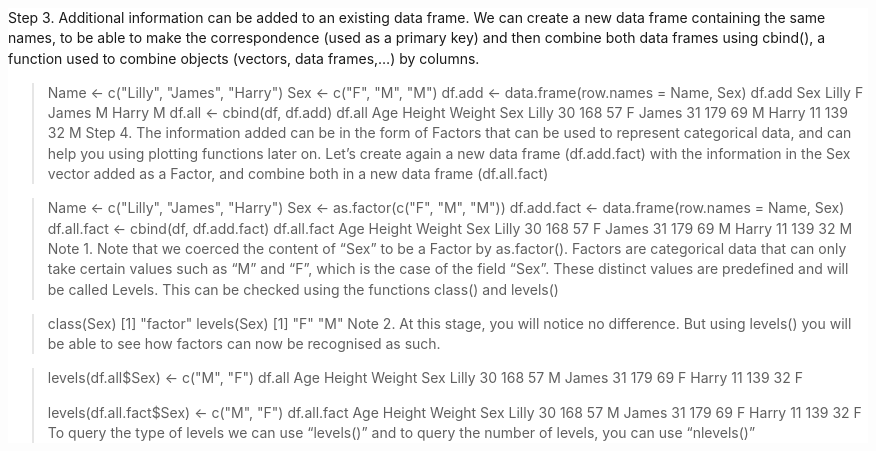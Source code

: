 Step 3. Additional information can be added to an existing data frame. We can create a new data frame containing the same names, to be able to make the correspondence (used as a primary key) and then combine both data frames using cbind(), a function used to combine objects (vectors, data frames,…) by columns.

> Name <- c("Lilly", "James", "Harry")
> Sex <- c("F", "M", "M")
> df.add <- data.frame(row.names = Name, Sex)
> df.add
      Sex
Lilly   F
James   M
Harry   M
> df.all <- cbind(df, df.add)
> df.all
      Age Height Weight Sex
Lilly  30    168     57   F
James  31    179     69   M
Harry  11    139     32   M
Step 4. The information added can be in the form of Factors that can be used to represent categorical data, and can help you using plotting functions later on. Let’s create again a new data frame (df.add.fact) with the information in the Sex vector added as a Factor, and combine both in a new data frame (df.all.fact)

> Name <- c("Lilly", "James", "Harry")
> Sex <- as.factor(c("F", "M", "M"))
> df.add.fact <- data.frame(row.names = Name, Sex)
> df.all.fact <- cbind(df, df.add.fact)
> df.all.fact
      Age Height Weight Sex
Lilly  30    168     57   F
James  31    179     69   M
Harry  11    139     32   M
Note 1. Note that we coerced the content of “Sex” to be a Factor by as.factor(). Factors are categorical data that can only take certain values such as “M” and “F”, which is the case of the field “Sex”. These distinct values are predefined and will be called Levels. This can be checked using the functions class() and levels()

> class(Sex)
[1] "factor"
> levels(Sex)
[1] "F" "M"
Note 2. At this stage, you will notice no difference. But using levels() you will be able to see how factors can now be recognised as such.

> levels(df.all$Sex) <- c("M", "F")
> df.all
      Age Height Weight Sex
Lilly  30    168     57   M
James  31    179     69   F
Harry  11    139     32   F
> 
> levels(df.all.fact$Sex) <- c("M", "F")
> df.all.fact
      Age Height Weight Sex
Lilly  30    168     57   M
James  31    179     69   F
Harry  11    139     32   F
To query the type of levels we can use “levels()” and to query the number of levels, you can use “nlevels()”
